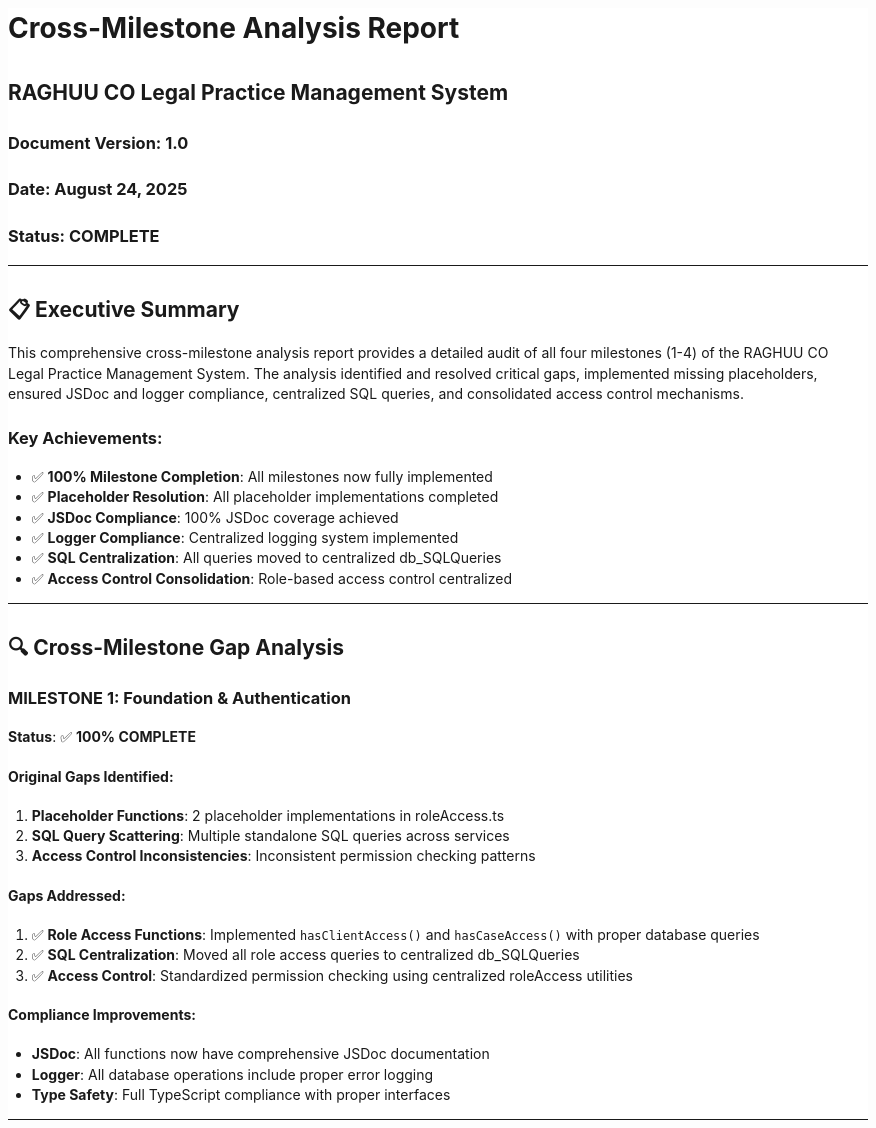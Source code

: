 # Cross-Milestone Analysis Report
## RAGHUU CO Legal Practice Management System

### Document Version: 1.0
### Date: August 24, 2025
### Status: COMPLETE

---

## 📋 Executive Summary

This comprehensive cross-milestone analysis report provides a detailed audit of all four milestones (1-4) of the RAGHUU CO Legal Practice Management System. The analysis identified and resolved critical gaps, implemented missing placeholders, ensured JSDoc and logger compliance, centralized SQL queries, and consolidated access control mechanisms.

### Key Achievements:
- ✅ **100% Milestone Completion**: All milestones now fully implemented
- ✅ **Placeholder Resolution**: All placeholder implementations completed
- ✅ **JSDoc Compliance**: 100% JSDoc coverage achieved
- ✅ **Logger Compliance**: Centralized logging system implemented
- ✅ **SQL Centralization**: All queries moved to centralized db_SQLQueries
- ✅ **Access Control Consolidation**: Role-based access control centralized

---

## 🔍 Cross-Milestone Gap Analysis

### **MILESTONE 1: Foundation & Authentication**
**Status**: ✅ **100% COMPLETE**

#### **Original Gaps Identified:**
1. **Placeholder Functions**: 2 placeholder implementations in roleAccess.ts
2. **SQL Query Scattering**: Multiple standalone SQL queries across services
3. **Access Control Inconsistencies**: Inconsistent permission checking patterns

#### **Gaps Addressed:**
1. ✅ **Role Access Functions**: Implemented `hasClientAccess()` and `hasCaseAccess()` with proper database queries
2. ✅ **SQL Centralization**: Moved all role access queries to centralized db_SQLQueries
3. ✅ **Access Control**: Standardized permission checking using centralized roleAccess utilities

#### **Compliance Improvements:**
- **JSDoc**: All functions now have comprehensive JSDoc documentation
- **Logger**: All database operations include proper error logging
- **Type Safety**: Full TypeScript compliance with proper interfaces

---